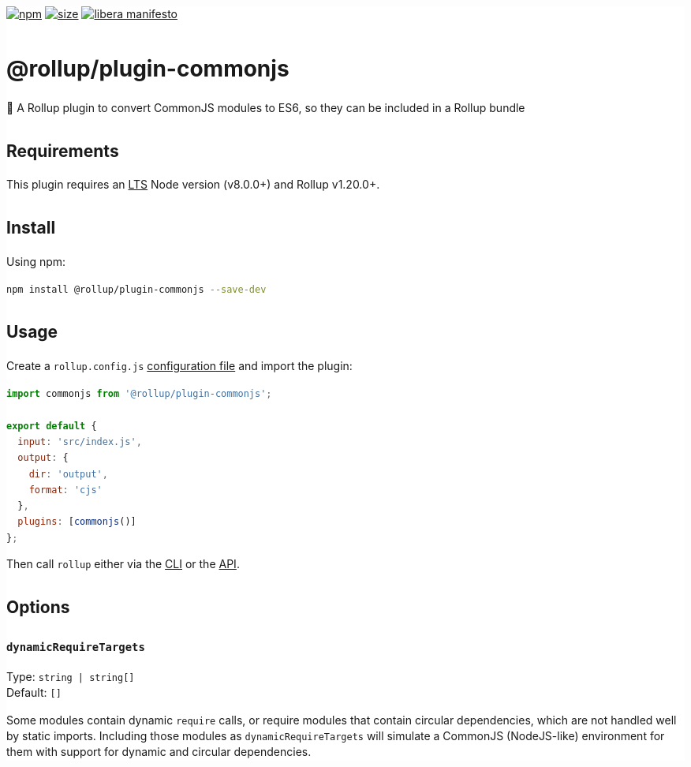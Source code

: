[npm]: https://img.shields.io/npm/v/@rollup/plugin-commonjs
[npm-url]: https://www.npmjs.com/package/@rollup/plugin-commonjs
[size]: https://packagephobia.now.sh/badge?p=@rollup/plugin-commonjs
[size-url]: https://packagephobia.now.sh/result?p=@rollup/plugin-commonjs

[![npm][npm]][npm-url]
[![size][size]][size-url]
[![libera manifesto](https://img.shields.io/badge/libera-manifesto-lightgrey.svg)](https://liberamanifesto.com)

# @rollup/plugin-commonjs

🍣 A Rollup plugin to convert CommonJS modules to ES6, so they can be included in a Rollup bundle

## Requirements

This plugin requires an [LTS](https://github.com/nodejs/Release) Node version (v8.0.0+) and Rollup v1.20.0+.

## Install

Using npm:

```bash
npm install @rollup/plugin-commonjs --save-dev
```

## Usage

Create a `rollup.config.js` [configuration file](https://www.rollupjs.org/guide/en/#configuration-files) and import the plugin:

```js
import commonjs from '@rollup/plugin-commonjs';

export default {
  input: 'src/index.js',
  output: {
    dir: 'output',
    format: 'cjs'
  },
  plugins: [commonjs()]
};
```

Then call `rollup` either via the [CLI](https://www.rollupjs.org/guide/en/#command-line-reference) or the [API](https://www.rollupjs.org/guide/en/#javascript-api).

## Options

### `dynamicRequireTargets`

Type: `string | string[]`<br>
Default: `[]`

Some modules contain dynamic `require` calls, or require modules that contain circular dependencies, which are not handled well by static imports.
Including those modules as `dynamicRequireTargets` will simulate a CommonJS (NodeJS-like) environment for them with support for dynamic and circular dependencies.

